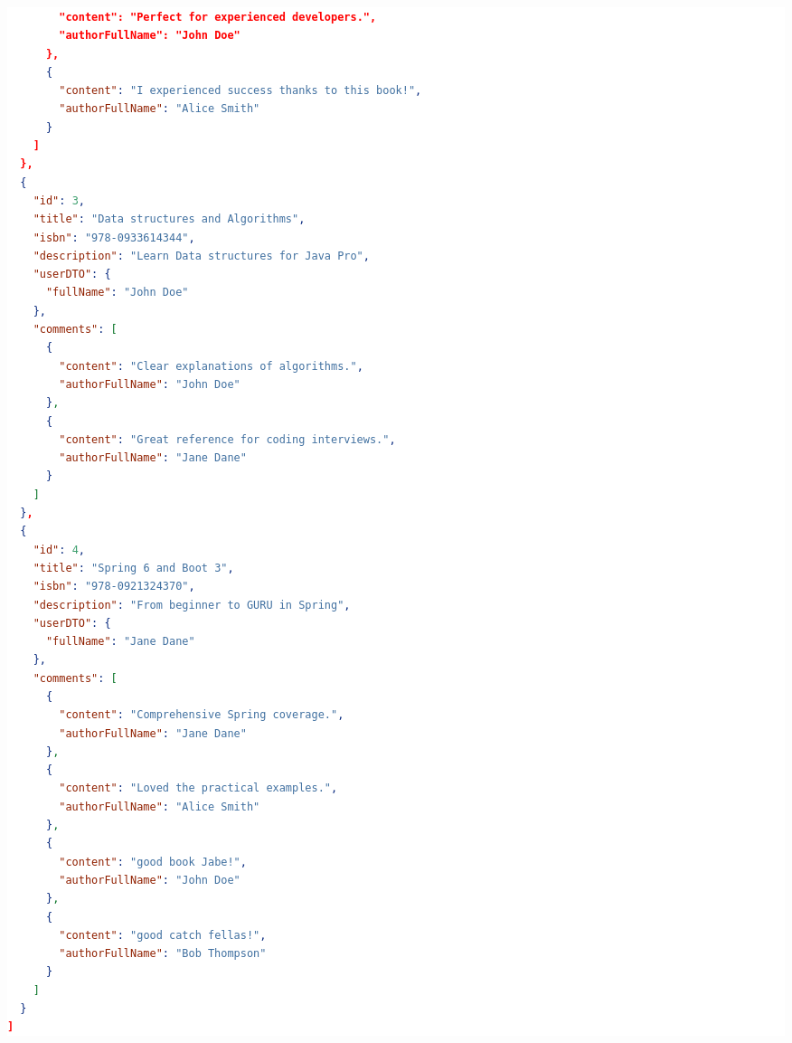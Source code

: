 ```json
        "content": "Perfect for experienced developers.",
        "authorFullName": "John Doe"
      },
      {
        "content": "I experienced success thanks to this book!",
        "authorFullName": "Alice Smith"
      }
    ]
  },
  {
    "id": 3,
    "title": "Data structures and Algorithms",
    "isbn": "978-0933614344",
    "description": "Learn Data structures for Java Pro",
    "userDTO": {
      "fullName": "John Doe"
    },
    "comments": [
      {
        "content": "Clear explanations of algorithms.",
        "authorFullName": "John Doe"
      },
      {
        "content": "Great reference for coding interviews.",
        "authorFullName": "Jane Dane"
      }
    ]
  },
  {
    "id": 4,
    "title": "Spring 6 and Boot 3",
    "isbn": "978-0921324370",
    "description": "From beginner to GURU in Spring",
    "userDTO": {
      "fullName": "Jane Dane"
    },
    "comments": [
      {
        "content": "Comprehensive Spring coverage.",
        "authorFullName": "Jane Dane"
      },
      {
        "content": "Loved the practical examples.",
        "authorFullName": "Alice Smith"
      },
      {
        "content": "good book Jabe!",
        "authorFullName": "John Doe"
      },
      {
        "content": "good catch fellas!",
        "authorFullName": "Bob Thompson"
      }
    ]
  }
]
```
